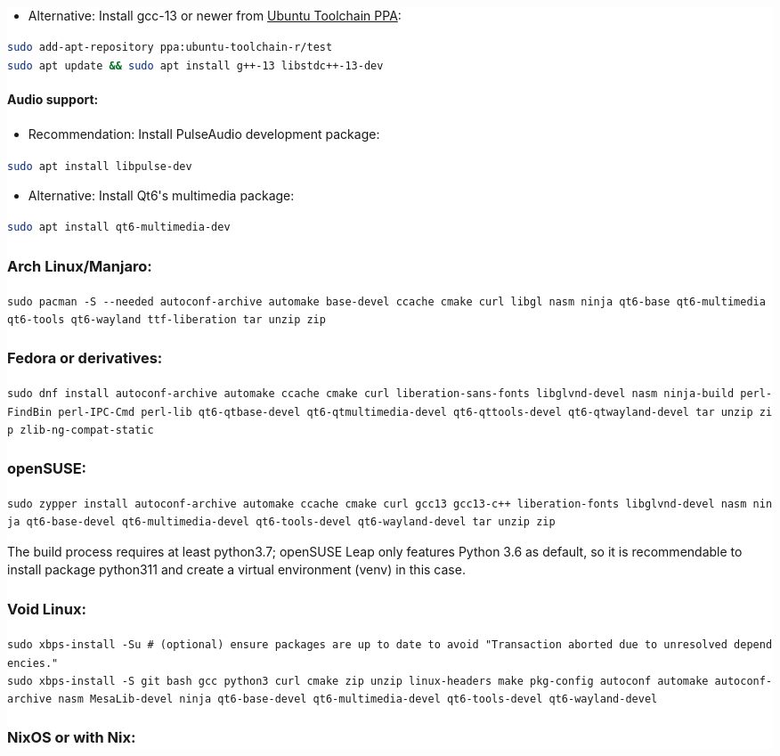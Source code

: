 - Alternative: Install gcc-13 or newer from [Ubuntu Toolchain PPA](https://launchpad.net/~ubuntu-toolchain-r/+archive/ubuntu/test):

```bash
sudo add-apt-repository ppa:ubuntu-toolchain-r/test
sudo apt update && sudo apt install g++-13 libstdc++-13-dev
```

#### Audio support:

- Recommendation: Install PulseAudio development package:

```bash
sudo apt install libpulse-dev
```

- Alternative: Install Qt6's multimedia package:

```bash
sudo apt install qt6-multimedia-dev
```

### Arch Linux/Manjaro:

```
sudo pacman -S --needed autoconf-archive automake base-devel ccache cmake curl libgl nasm ninja qt6-base qt6-multimedia qt6-tools qt6-wayland ttf-liberation tar unzip zip
```

### Fedora or derivatives:
```
sudo dnf install autoconf-archive automake ccache cmake curl liberation-sans-fonts libglvnd-devel nasm ninja-build perl-FindBin perl-IPC-Cmd perl-lib qt6-qtbase-devel qt6-qtmultimedia-devel qt6-qttools-devel qt6-qtwayland-devel tar unzip zip zlib-ng-compat-static
```

### openSUSE:
```
sudo zypper install autoconf-archive automake ccache cmake curl gcc13 gcc13-c++ liberation-fonts libglvnd-devel nasm ninja qt6-base-devel qt6-multimedia-devel qt6-tools-devel qt6-wayland-devel tar unzip zip
```
The build process requires at least python3.7; openSUSE Leap only features Python 3.6 as default, so it is recommendable to install package python311 and create a virtual environment (venv) in this case.

### Void Linux:
```
sudo xbps-install -Su # (optional) ensure packages are up to date to avoid "Transaction aborted due to unresolved dependencies."
sudo xbps-install -S git bash gcc python3 curl cmake zip unzip linux-headers make pkg-config autoconf automake autoconf-archive nasm MesaLib-devel ninja qt6-base-devel qt6-multimedia-devel qt6-tools-devel qt6-wayland-devel
```

### NixOS or with Nix:
